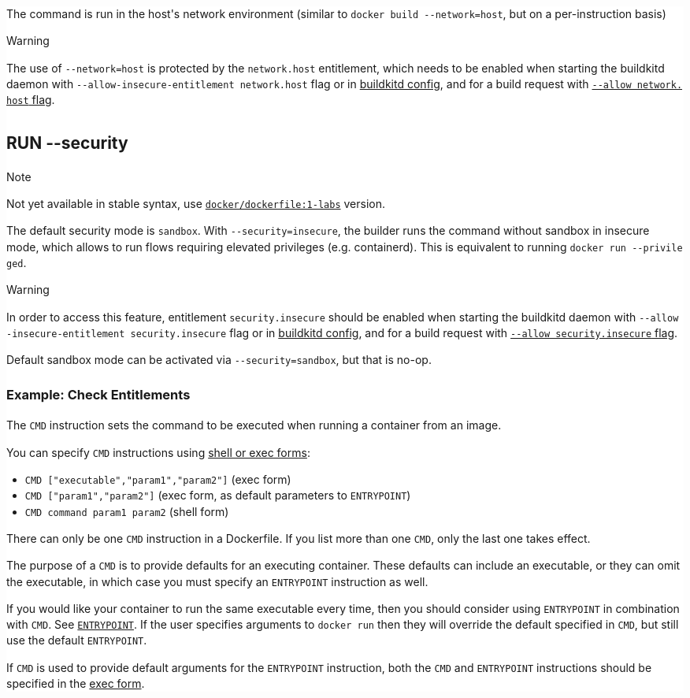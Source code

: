 The command is run in the host's network environment (similar to `docker build --network=host`, but on a per-instruction basis)

> [!Warning]
>
> The use of `--network=host` is protected by the `network.host` entitlement, which needs to be enabled when starting the buildkitd daemon with `--allow-insecure-entitlement network.host` flag or in [buildkitd config](https://github.com/moby/buildkit/blob/master/docs/buildkitd.toml.md), and for a build request with [`--allow network.host` flag](https://docs.docker.com/engine/reference/commandline/buildx_build/#allow).

## RUN --security

> [!NOTE]
>
> Not yet available in stable syntax, use [`docker/dockerfile:1-labs`](https://docs.docker.com/reference/dockerfile/#syntax) version.

The default security mode is `sandbox`. With `--security=insecure`, the builder runs the command without sandbox in insecure mode, which allows to run flows requiring elevated privileges (e.g. containerd). This is equivalent to running `docker run --privileged`.

> [!Warning]
>
> In order to access this feature, entitlement `security.insecure` should be enabled when starting the buildkitd daemon with `--allow-insecure-entitlement security.insecure` flag or in [buildkitd config](https://github.com/moby/buildkit/blob/master/docs/buildkitd.toml.md), and for a build request with [`--allow security.insecure` flag](https://docs.docker.com/engine/reference/commandline/buildx_build/#allow).

Default sandbox mode can be activated via `--security=sandbox`, but that is no-op.

### Example: Check Entitlements

The `CMD` instruction sets the command to be executed when running a container from an image.

You can specify `CMD` instructions using [shell or exec forms](https://docs.docker.com/reference/dockerfile/#shell-and-exec-form):

- `CMD ["executable","param1","param2"]` (exec form)
- `CMD ["param1","param2"]` (exec form, as default parameters to `ENTRYPOINT`)
- `CMD command param1 param2` (shell form)

There can only be one `CMD` instruction in a Dockerfile. If you list more than one `CMD`, only the last one takes effect.

The purpose of a `CMD` is to provide defaults for an executing container. These defaults can include an executable, or they can omit the executable, in which case you must specify an `ENTRYPOINT` instruction as well.

If you would like your container to run the same executable every time, then you should consider using `ENTRYPOINT` in combination with `CMD`. See [`ENTRYPOINT`](https://docs.docker.com/reference/dockerfile/#entrypoint). If the user specifies arguments to `docker run` then they will override the default specified in `CMD`, but still use the default `ENTRYPOINT`.

If `CMD` is used to provide default arguments for the `ENTRYPOINT` instruction, both the `CMD` and `ENTRYPOINT` instructions should be specified in the [exec form](https://docs.docker.com/reference/dockerfile/#exec-form).
